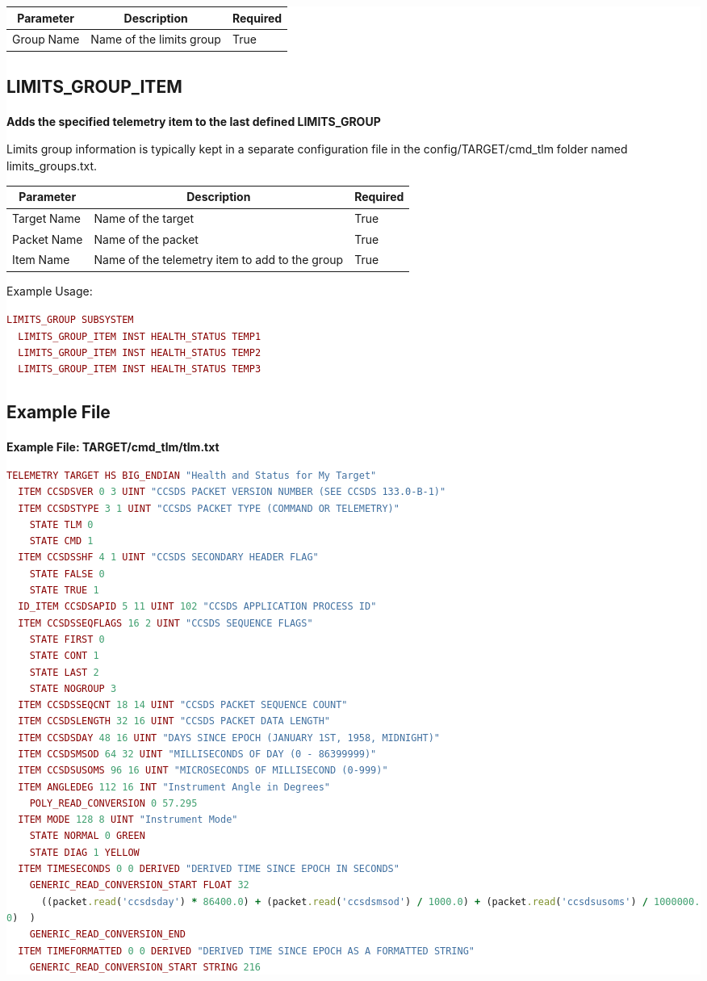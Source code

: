 | Parameter | Description | Required |
|-----------|-------------|----------|
| Group Name | Name of the limits group | True |

## LIMITS_GROUP_ITEM
**Adds the specified telemetry item to the last defined LIMITS_GROUP**

Limits group information is typically kept in a separate configuration file in the config/TARGET/cmd_tlm folder named limits_groups.txt.

| Parameter | Description | Required |
|-----------|-------------|----------|
| Target Name | Name of the target | True |
| Packet Name | Name of the packet | True |
| Item Name | Name of the telemetry item to add to the group | True |

Example Usage:
```ruby
LIMITS_GROUP SUBSYSTEM
  LIMITS_GROUP_ITEM INST HEALTH_STATUS TEMP1
  LIMITS_GROUP_ITEM INST HEALTH_STATUS TEMP2
  LIMITS_GROUP_ITEM INST HEALTH_STATUS TEMP3
```


## Example File

**Example File: TARGET/cmd_tlm/tlm.txt**


```ruby
TELEMETRY TARGET HS BIG_ENDIAN "Health and Status for My Target"
  ITEM CCSDSVER 0 3 UINT "CCSDS PACKET VERSION NUMBER (SEE CCSDS 133.0-B-1)"
  ITEM CCSDSTYPE 3 1 UINT "CCSDS PACKET TYPE (COMMAND OR TELEMETRY)"
    STATE TLM 0
    STATE CMD 1
  ITEM CCSDSSHF 4 1 UINT "CCSDS SECONDARY HEADER FLAG"
    STATE FALSE 0
    STATE TRUE 1
  ID_ITEM CCSDSAPID 5 11 UINT 102 "CCSDS APPLICATION PROCESS ID"
  ITEM CCSDSSEQFLAGS 16 2 UINT "CCSDS SEQUENCE FLAGS"
    STATE FIRST 0
    STATE CONT 1
    STATE LAST 2
    STATE NOGROUP 3
  ITEM CCSDSSEQCNT 18 14 UINT "CCSDS PACKET SEQUENCE COUNT"
  ITEM CCSDSLENGTH 32 16 UINT "CCSDS PACKET DATA LENGTH"
  ITEM CCSDSDAY 48 16 UINT "DAYS SINCE EPOCH (JANUARY 1ST, 1958, MIDNIGHT)"
  ITEM CCSDSMSOD 64 32 UINT "MILLISECONDS OF DAY (0 - 86399999)"
  ITEM CCSDSUSOMS 96 16 UINT "MICROSECONDS OF MILLISECOND (0-999)"
  ITEM ANGLEDEG 112 16 INT "Instrument Angle in Degrees"
    POLY_READ_CONVERSION 0 57.295
  ITEM MODE 128 8 UINT "Instrument Mode"
    STATE NORMAL 0 GREEN
    STATE DIAG 1 YELLOW
  ITEM TIMESECONDS 0 0 DERIVED "DERIVED TIME SINCE EPOCH IN SECONDS"
    GENERIC_READ_CONVERSION_START FLOAT 32
      ((packet.read('ccsdsday') * 86400.0) + (packet.read('ccsdsmsod') / 1000.0) + (packet.read('ccsdsusoms') / 1000000.0)  )
    GENERIC_READ_CONVERSION_END
  ITEM TIMEFORMATTED 0 0 DERIVED "DERIVED TIME SINCE EPOCH AS A FORMATTED STRING"
    GENERIC_READ_CONVERSION_START STRING 216
```